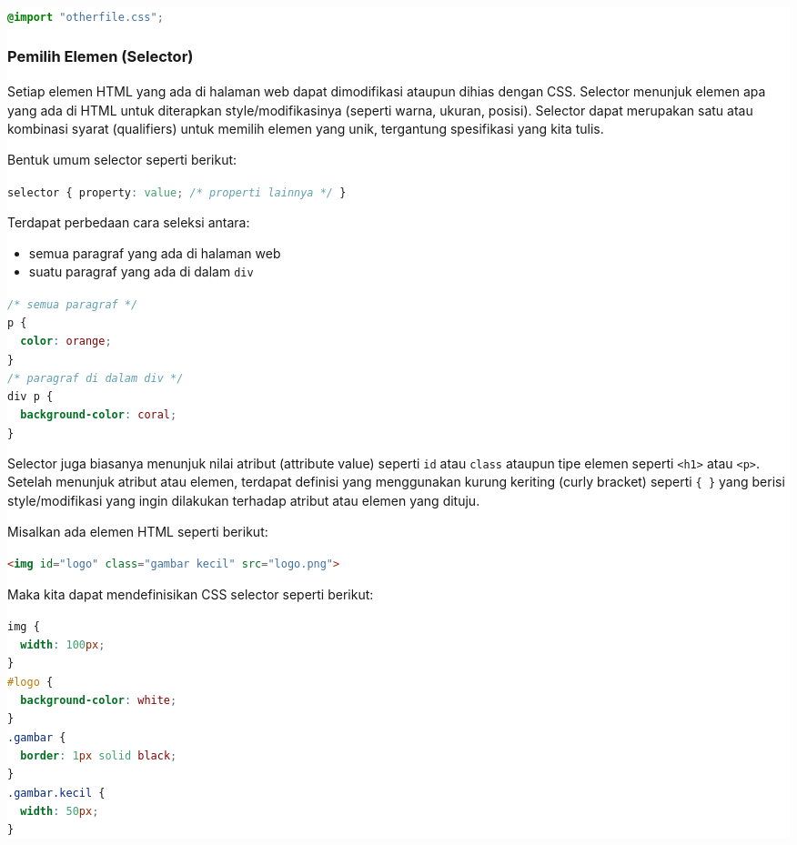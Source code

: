 ```css
@import "otherfile.css";
```

### Pemilih Elemen (Selector)

Setiap elemen HTML yang ada di halaman web dapat dimodifikasi ataupun dihias dengan CSS. Selector menunjuk elemen apa yang ada di HTML untuk diterapkan style/modifikasinya (seperti warna, ukuran, posisi). Selector dapat merupakan satu atau kombinasi syarat (qualifiers) untuk memilih elemen yang unik, tergantung spesifikasi yang kita tulis.

Bentuk umum selector seperti berikut:

```css
selector { property: value; /* properti lainnya */ }
```

Terdapat perbedaan cara seleksi antara:

- semua paragraf yang ada di halaman web
- suatu paragraf yang ada di dalam `div`

```css
/* semua paragraf */
p {
  color: orange;
}
/* paragraf di dalam div */
div p {
  background-color: coral;
}
```

Selector juga biasanya menunjuk nilai atribut (attribute value) seperti `id` atau `class` ataupun tipe elemen seperti `<h1>` atau `<p>`. Setelah menunjuk atribut atau elemen, terdapat definisi yang menggunakan kurung keriting (curly bracket) seperti `{ }` yang berisi style/modifikasi yang ingin dilakukan terhadap atribut atau elemen yang dituju.

Misalkan ada elemen HTML seperti berikut:

```html
<img id="logo" class="gambar kecil" src="logo.png">
```

Maka kita dapat mendefinisikan CSS selector seperti berikut:

```css
img {
  width: 100px;
}
#logo {
  background-color: white;
}
.gambar {
  border: 1px solid black;
}
.gambar.kecil {
  width: 50px;
}
```
